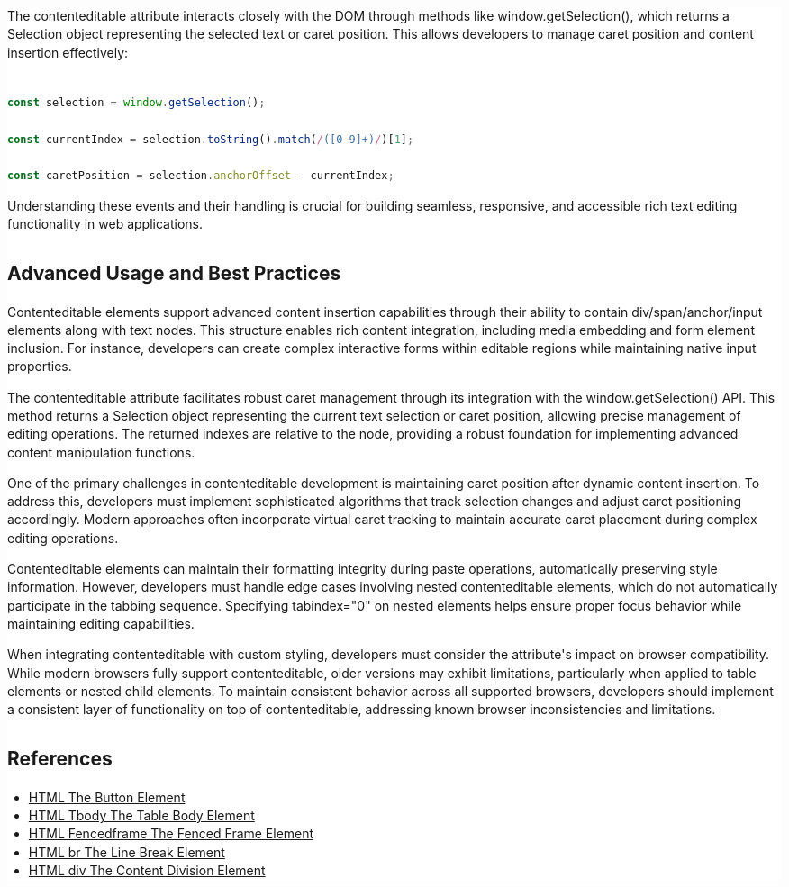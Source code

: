 The contenteditable attribute interacts closely with the DOM through methods like window.getSelection(), which returns a Selection object representing the selected text or caret position. This allows developers to manage caret position and content insertion effectively:

```javascript

const selection = window.getSelection();

const currentIndex = selection.toString().match(/([0-9]+)/)[1];

const caretPosition = selection.anchorOffset - currentIndex;

```

Understanding these events and their handling is crucial for building seamless, responsive, and accessible rich text editing functionality in web applications.


## Advanced Usage and Best Practices

Contenteditable elements support advanced content insertion capabilities through their ability to contain div/span/anchor/input elements along with text nodes. This structure enables rich content integration, including media embedding and form element inclusion. For instance, developers can create complex interactive forms within editable regions while maintaining native input properties.

The contenteditable attribute facilitates robust caret management through its integration with the window.getSelection() API. This method returns a Selection object representing the current text selection or caret position, allowing precise management of editing operations. The returned indexes are relative to the node, providing a robust foundation for implementing advanced content manipulation functions.

One of the primary challenges in contenteditable development is maintaining caret position after dynamic content insertion. To address this, developers must implement sophisticated algorithms that track selection changes and adjust caret positioning accordingly. Modern approaches often incorporate virtual caret tracking to maintain accurate caret placement during complex editing operations.

Contenteditable elements can maintain their formatting integrity during paste operations, automatically preserving style information. However, developers must handle edge cases involving nested contenteditable elements, which do not automatically participate in the tabbing sequence. Specifying tabindex="0" on nested elements helps ensure proper focus behavior while maintaining editing capabilities.

When integrating contenteditable with custom styling, developers must consider the attribute's impact on browser compatibility. While modern browsers fully support contenteditable, older versions may exhibit limitations, particularly when applied to table elements or nested child elements. To maintain consistent behavior across all supported browsers, developers should implement a consistent layer of functionality on top of contenteditable, addressing known browser inconsistencies and limitations.

## References

- [HTML The Button Element](https://github.com/serpuniversity/learn/blob/main/html/HTML%20The%20Button%20Element.md)
- [HTML Tbody The Table Body Element](https://github.com/serpuniversity/learn/blob/main/html/HTML%20Tbody%20The%20Table%20Body%20Element.md)
- [HTML Fencedframe The Fenced Frame Element](https://github.com/serpuniversity/learn/blob/main/html/HTML%20Fencedframe%20The%20Fenced%20Frame%20Element.md)
- [HTML br The Line Break Element](https://github.com/serpuniversity/learn/blob/main/html/HTML%20br%20The%20Line%20Break%20Element.md)
- [HTML div The Content Division Element](https://github.com/serpuniversity/learn/blob/main/html/HTML%20div%20The%20Content%20Division%20Element.md)